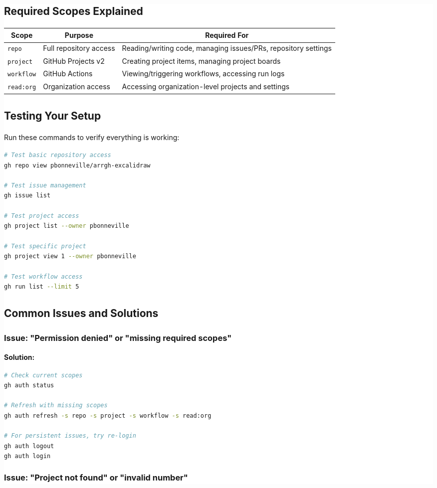## Required Scopes Explained

| Scope | Purpose | Required For |
|-------|---------|--------------|
| `repo` | Full repository access | Reading/writing code, managing issues/PRs, repository settings |
| `project` | GitHub Projects v2 | Creating project items, managing project boards |
| `workflow` | GitHub Actions | Viewing/triggering workflows, accessing run logs |
| `read:org` | Organization access | Accessing organization-level projects and settings |

## Testing Your Setup

Run these commands to verify everything is working:

```bash
# Test basic repository access
gh repo view pbonneville/arrgh-excalidraw

# Test issue management
gh issue list

# Test project access
gh project list --owner pbonneville

# Test specific project
gh project view 1 --owner pbonneville

# Test workflow access
gh run list --limit 5
```

## Common Issues and Solutions

### Issue: "Permission denied" or "missing required scopes"

**Solution:**
```bash
# Check current scopes
gh auth status

# Refresh with missing scopes
gh auth refresh -s repo -s project -s workflow -s read:org

# For persistent issues, try re-login
gh auth logout
gh auth login
```

### Issue: "Project not found" or "invalid number"
